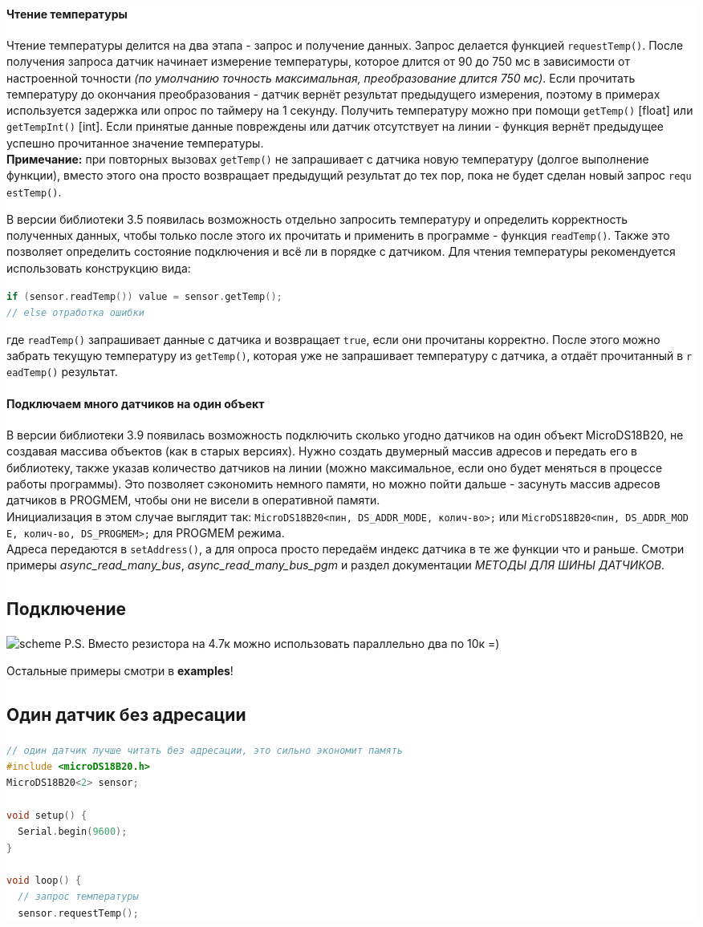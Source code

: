 #### Чтение температуры
Чтение температуры делится на два этапа - запрос и получение данных. Запрос делается функцией `requestTemp()`. После получения запроса 
датчик начинает измерение температуры, которое длится от 90 до 750 мс в зависимости от настроенной точности *(по умолчанию точность максимальная, 
преобразование длится 750 мс)*. Если прочитать температуру до окончания преобразования - датчик вернёт результат предыдущего измерения, 
поэтому в примерах используется задержка или опрос по таймеру на 1 секунду. Получить температуру можно при помощи `getTemp()` [float] или `getTempInt()` [int]. 
Если принятые данные повреждены или датчик отсутствует на линии - функция вернёт предыдущее успешно прочитанное значение температуры.  
**Примечание:** при повторных вызовах `getTemp()` не запрашивает с датчика новую температуру (долгое выполнение функции), 
вместо этого она просто возвращает предыдущий результат до тех пор, пока не будет сделан новый запрос `requestTemp()`.  

В версии библиотеки 3.5 появилась возможность отдельно запросить температуру и определить корректность полученных данных, чтобы только после этого их прочитать 
и применить в программе - функция `readTemp()`. Также это позволяет определить состояние подключения и всё ли в порядке с датчиком. 
Для чтения температуры рекомендуется использовать конструкцию вида:
```cpp
if (sensor.readTemp()) value = sensor.getTemp();
// else отработка ошибки
```
где `readTemp()` запрашивает данные с датчика и возвращает `true`, если они прочитаны корректно. После этого можно забрать текущую температуру из `getTemp()`, 
которая уже не запрашивает температуру с датчика, а отдаёт прочитанный в `readTemp()` результат.

#### Подключаем много датчиков на один объект
В версии библиотеки 3.9 появилась возможность подключить сколько угодно датчиков на один объект MicroDS18B20, не создавая массива объектов (как в старых версиях). 
Нужно создать двумерный массив адресов и передать его в библиотеку, также указав количество датчиков на линии (можно максимальное, если оно будет меняться в процессе работы программы). 
Это позволяет сэкономить немного памяти, но можно пойти дальше - засунуть массив адресов датчиков в PROGMEM, чтобы они не висели в оперативной памяти.  
Инициализация в этом случае выглядит так: `MicroDS18B20<пин, DS_ADDR_MODE, колич-во>;` или `MicroDS18B20<пин, DS_ADDR_MODE, колич-во, DS_PROGMEM>;` для PROGMEM режима.  
Адреса передаются в `setAddress()`, а для опроса просто передаём индекс датчика в те же функции что и раньше. Смотри примеры *async_read_many_bus*, *async_read_many_bus_pgm* и раздел документации *МЕТОДЫ ДЛЯ ШИНЫ ДАТЧИКОВ*.

<a id="wiring"></a>
## Подключение
![scheme](/doc/scheme.png)
P.S. Вместо резистора на 4.7к можно использовать параллельно два по 10к =)

<a id="examples"></a>
Остальные примеры смотри в **examples**!
## Один датчик без адресации
```cpp
// один датчик лучше читать без адресации, это сильно экономит память
#include <microDS18B20.h>
MicroDS18B20<2> sensor;

void setup() {
  Serial.begin(9600);
}

void loop() {
  // запрос температуры  
  sensor.requestTemp();
```